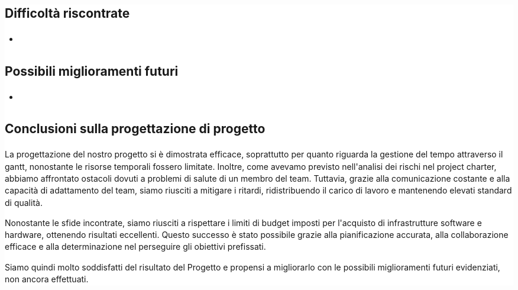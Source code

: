 ## Difficoltà riscontrate

- 

## Possibili miglioramenti futuri

- 

## Conclusioni sulla progettazione di progetto

La progettazione del nostro progetto si è dimostrata efficace, soprattutto per quanto riguarda la gestione del tempo attraverso il gantt, nonostante le risorse temporali fossero limitate. Inoltre, come avevamo previsto nell'analisi dei rischi nel project charter, abbiamo affrontato ostacoli dovuti a problemi di salute di un membro del team. Tuttavia, grazie alla comunicazione costante e alla capacità di adattamento del team, siamo riusciti a mitigare i ritardi, ridistribuendo il carico di lavoro e mantenendo elevati standard di qualità.

Nonostante le sfide incontrate, siamo riusciti a rispettare i limiti di budget imposti per l'acquisto di infrastrutture software e hardware, ottenendo risultati eccellenti. Questo successo è stato possibile grazie alla pianificazione accurata, alla collaborazione efficace e alla determinazione nel perseguire gli obiettivi prefissati.

Siamo quindi molto soddisfatti del risultato del Progetto e propensi a migliorarlo con le possibili miglioramenti futuri evidenziati, non ancora effettuati.
